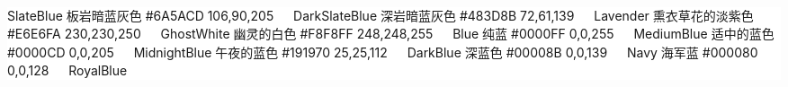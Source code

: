 <td>SlateBlue</td>
<td>板岩暗蓝灰色</td>
<td>#6A5ACD</td>
<td>106,90,205</td>
</tr>
<tr align="center">
<td bgcolor="#483d8b">　</td>
<td>DarkSlateBlue</td>
<td>深岩暗蓝灰色</td>
<td>#483D8B</td>
<td>72,61,139</td>
</tr>
<tr align="center">
<td bgcolor="#e6e6fa">　</td>
<td>Lavender</td>
<td>熏衣草花的淡紫色</td>
<td>#E6E6FA</td>
<td>230,230,250</td>
</tr>
<tr align="center">
<td bgcolor="#f8f8ff">　</td>
<td>GhostWhite</td>
<td>幽灵的白色</td>
<td>#F8F8FF</td>
<td>248,248,255</td>
</tr>
<tr align="center">
<td bgcolor="#0000ff">　</td>
<td>Blue</td>
<td>纯蓝</td>
<td>#0000FF</td>
<td>0,0,255</td>
</tr>
<tr align="center">
<td bgcolor="#0000cd">　</td>
<td>MediumBlue</td>
<td>适中的蓝色</td>
<td>#0000CD</td>
<td>0,0,205</td>
</tr>
<tr align="center">
<td bgcolor="#191970">　</td>
<td>MidnightBlue</td>
<td>午夜的蓝色</td>
<td>#191970</td>
<td>25,25,112</td>
</tr>
<tr align="center">
<td bgcolor="#00008b">　</td>
<td>DarkBlue</td>
<td>深蓝色</td>
<td>#00008B</td>
<td>0,0,139</td>
</tr>
<tr align="center">
<td bgcolor="#000080">　</td>
<td>Navy</td>
<td>海军蓝</td>
<td>#000080</td>
<td>0,0,128</td>
</tr>
<tr align="center">
<td bgcolor="#4169e1">　</td>
<td>RoyalBlue</td>